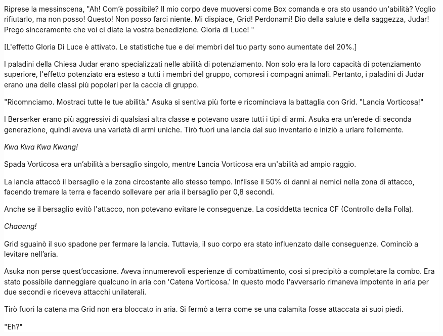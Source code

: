 
Riprese la messinscena, "Ah! Com’è possibile? Il mio corpo deve muoversi come Box comanda e ora sto usando un'abilità? Voglio rifiutarlo, ma non posso! Questo! Non posso farci niente. Mi dispiace, Grid! Perdonami! Dio della salute e della saggezza, Judar! Prego sinceramente che voi ci diate la vostra benedizione. Gloria di Luce! "






[L'effetto Gloria Di Luce è attivato. Le statistiche tue e dei membri del tuo party sono aumentate del 20%.]






I paladini della Chiesa Judar erano specializzati nelle abilità di potenziamento. Non solo era la loro capacità di potenziamento superiore, l'effetto potenziato era esteso a tutti i membri del gruppo, compresi i compagni animali. Pertanto, i paladini di Judar erano una delle classi più popolari per la caccia di gruppo.


"Ricomnciamo. Mostraci tutte le tue abilità." Asuka si sentiva più forte e ricominciava la battaglia con Grid. "Lancia Vorticosa!"


I Berserker erano più aggressivi di qualsiasi altra classe e potevano usare tutti i tipi di armi. Asuka era un’erede di seconda generazione, quindi aveva una varietà di armi uniche. Tirò fuori una lancia dal suo inventario e iniziò a urlare follemente.


<i>Kwa Kwa Kwa Kwang!</i>


Spada Vorticosa era un’abilità a bersaglio singolo, mentre Lancia Vorticosa era un'abilità ad ampio raggio.


La lancia attaccò il bersaglio e la zona circostante allo stesso tempo. Inflisse il 50% di danni ai nemici nella zona di attacco, facendo tremare la terra e facendo sollevare per aria il bersaglio per 0,8 secondi.


Anche se il bersaglio evitò l'attacco, non potevano evitare le conseguenze. La cosiddetta tecnica CF (Controllo della Folla).


<i>Chaaeng!</i>


Grid sguainò il suo spadone per fermare la lancia. Tuttavia, il suo corpo era stato influenzato dalle conseguenze. Cominciò a levitare nell’aria.


Asuka non perse quest’occasione. Aveva innumerevoli esperienze di combattimento, così si precipitò a completare la combo. Era stato possibile danneggiare qualcuno in aria con 'Catena Vorticosa.' In questo modo l'avversario rimaneva impotente in aria per due secondi e riceveva attacchi unilaterali.


Tirò fuori la catena ma Grid non era bloccato in aria. Si fermò a terra come se una calamita fosse attaccata ai suoi piedi.


"Eh?"
